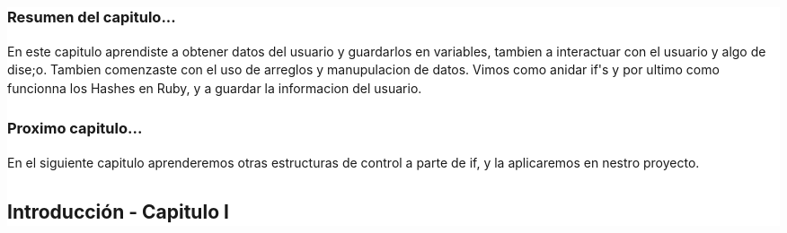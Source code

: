 ### Resumen del capitulo...

En este capitulo aprendiste a obtener datos del usuario y guardarlos en variables, tambien a interactuar con el usuario y algo de dise;o.
Tambien comenzaste con el uso de arreglos y manupulacion de datos.
Vimos como anidar if's y por ultimo como funcionna los Hashes en Ruby, y a guardar la informacion del usuario.

### Proximo capitulo...
En el siguiente capitulo aprenderemos otras estructuras de control a parte de if, y la aplicaremos en nestro proyecto.

## Introducción - Capitulo I